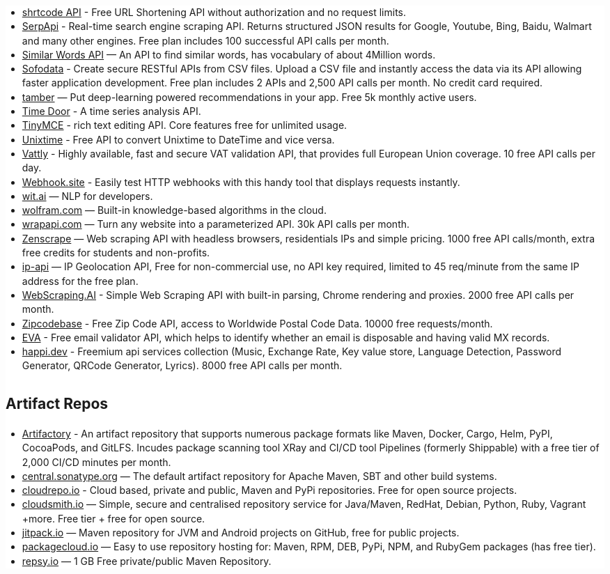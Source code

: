   * [shrtcode API](https://shrtco.de/docs) - Free URL Shortening API without authorization and no request limits.
  * [SerpApi](https://serpapi.com/) - Real-time search engine scraping API. Returns structured JSON results for Google, Youtube, Bing, Baidu, Walmart and many other engines. Free plan includes 100 successful API calls per month.
  * [Similar Words API](https://word-simi.herokuapp.com/) — An API to find similar words, has vocabulary of about 4Million words.
  * [Sofodata](https://www.sofodata.com/) - Create secure RESTful APIs from CSV files. Upload a CSV file and instantly access the data via its API allowing faster application development. Free plan includes 2 APIs and 2,500 API calls per month. No credit card required.
  * [tamber](https://tamber.com) — Put deep-learning powered recommendations in your app. Free 5k monthly active users.
  * [Time Door](https://timedoor.io) - A time series analysis API.
  * [TinyMCE](https://www.tiny.cloud) - rich text editing API. Core features free for unlimited usage.
  * [Unixtime](https://unixtime.co.za) - Free API to convert Unixtime to DateTime and vice versa.
  * [Vattly](https://vattly.com/) - Highly available, fast and secure VAT validation API, that provides full European Union coverage. 10 free API calls per day.
  * [Webhook.site](https://webhook.site) - Easily test HTTP webhooks with this handy tool that displays requests instantly.
  * [wit.ai](https://wit.ai/) — NLP for developers.
  * [wolfram.com](http://wolfram.com/language/) — Built-in knowledge-based algorithms in the cloud.
  * [wrapapi.com](https://wrapapi.com/) — Turn any website into a parameterized API. 30k API calls per month.
  * [Zenscrape](https://zenscrape.com/web-scraping-api) — Web scraping API with headless browsers, residentials IPs and simple pricing. 1000 free API calls/month, extra free credits for students and non-profits.
  * [ip-api](https://ip-api.com) — IP Geolocation API, Free for non-commercial use, no API key required, limited to 45 req/minute from the same IP address for the free plan.
  * [WebScraping.AI](https://webscraping.ai) - Simple Web Scraping API with built-in parsing, Chrome rendering and proxies. 2000 free API calls per month.
  * [Zipcodebase](https://zipcodebase.com) - Free Zip Code API, access to Worldwide Postal Code Data. 10000 free requests/month.
  * [EVA](http://eva.pingutil.com/) - Free email validator API, which helps to identify whether an email is disposable and having valid MX records.
  * [happi.dev](https://happi.dev) - Freemium api services collection (Music, Exchange Rate, Key value store, Language Detection, Password Generator, QRCode Generator, Lyrics). 8000 free API calls per month.


## Artifact Repos

 * [Artifactory](https://jfrog.com/start-free/) - An artifact repository that supports numerous package formats like Maven, Docker, Cargo, Helm, PyPI, CocoaPods, and GitLFS. Incudes package scanning tool XRay and CI/CD tool Pipelines (formerly Shippable) with a free tier of 2,000 CI/CD minutes per month.
 * [central.sonatype.org](https://central.sonatype.org) — The default artifact repository for Apache Maven, SBT and other build systems.
 * [cloudrepo.io](https://cloudrepo.io) - Cloud based, private and public, Maven and PyPi repositories. Free for open source projects.
 * [cloudsmith.io](https://cloudsmith.io) — Simple, secure and centralised repository service for Java/Maven, RedHat, Debian, Python, Ruby, Vagrant +more. Free tier + free for open source.
 * [jitpack.io](https://jitpack.io/) — Maven repository for JVM and Android projects on GitHub, free for public projects.
 * [packagecloud.io](https://packagecloud.io/users/new?plan=free_usage_plan) — Easy to use repository hosting for: Maven, RPM, DEB, PyPi, NPM, and RubyGem packages (has free tier).
 * [repsy.io](https://repsy.io) — 1 GB Free private/public Maven Repository.
